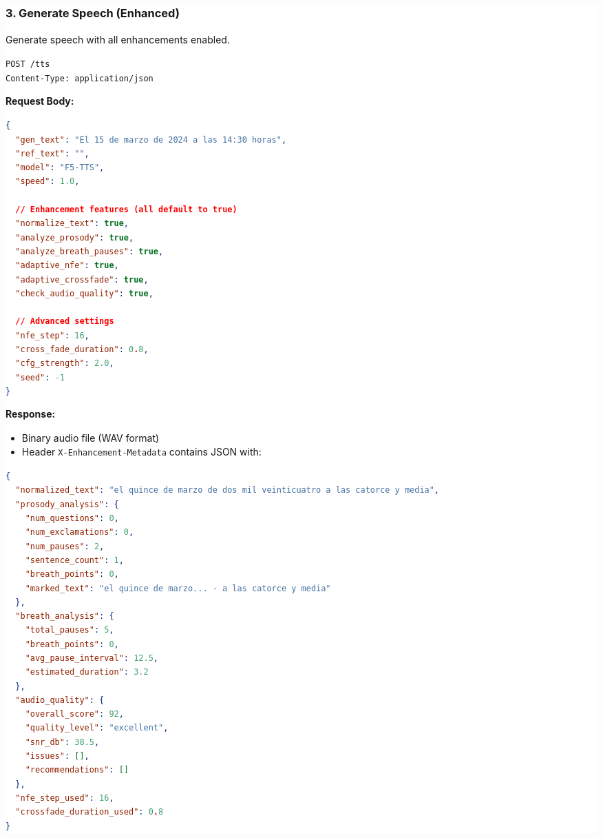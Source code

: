 ### 3. Generate Speech (Enhanced)

Generate speech with all enhancements enabled.

```http
POST /tts
Content-Type: application/json
```

**Request Body:**
```json
{
  "gen_text": "El 15 de marzo de 2024 a las 14:30 horas",
  "ref_text": "",
  "model": "F5-TTS",
  "speed": 1.0,

  // Enhancement features (all default to true)
  "normalize_text": true,
  "analyze_prosody": true,
  "analyze_breath_pauses": true,
  "adaptive_nfe": true,
  "adaptive_crossfade": true,
  "check_audio_quality": true,

  // Advanced settings
  "nfe_step": 16,
  "cross_fade_duration": 0.8,
  "cfg_strength": 2.0,
  "seed": -1
}
```

**Response:**
- Binary audio file (WAV format)
- Header `X-Enhancement-Metadata` contains JSON with:

```json
{
  "normalized_text": "el quince de marzo de dos mil veinticuatro a las catorce y media",
  "prosody_analysis": {
    "num_questions": 0,
    "num_exclamations": 0,
    "num_pauses": 2,
    "sentence_count": 1,
    "breath_points": 0,
    "marked_text": "el quince de marzo... · a las catorce y media"
  },
  "breath_analysis": {
    "total_pauses": 5,
    "breath_points": 0,
    "avg_pause_interval": 12.5,
    "estimated_duration": 3.2
  },
  "audio_quality": {
    "overall_score": 92,
    "quality_level": "excellent",
    "snr_db": 38.5,
    "issues": [],
    "recommendations": []
  },
  "nfe_step_used": 16,
  "crossfade_duration_used": 0.8
}
```
